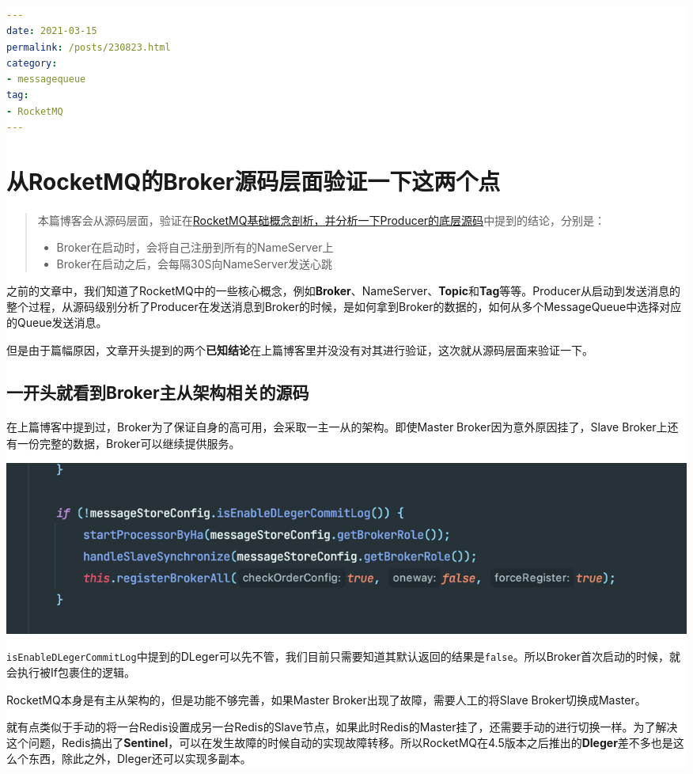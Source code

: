 ```yaml
---
date: 2021-03-15
permalink: /posts/230823.html
category:
- messagequeue
tag:
- RocketMQ
---
```


# 从RocketMQ的Broker源码层面验证一下这两个点

> 本篇博客会从源码层面，验证在[RocketMQ基础概念剖析，并分析一下Producer的底层源码](https://mp.weixin.qq.com/s/tTlLsHpdAiRnlnzrnCusAw)中提到的结论，分别是：
>
> - Broker在启动时，会将自己注册到所有的NameServer上
> - Broker在启动之后，会每隔30S向NameServer发送心跳



之前的文章中，我们知道了RocketMQ中的一些核心概念，例如**Broker**、NameServer、**Topic**和**Tag**等等。Producer从启动到发送消息的整个过程，从源码级别分析了Producer在发送消息到Broker的时候，是如何拿到Broker的数据的，如何从多个MessageQueue中选择对应的Queue发送消息。

但是由于篇幅原因，文章开头提到的两个**已知结论**在上篇博客里并没没有对其进行验证，这次就从源码层面来验证一下。



## 一开头就看到Broker主从架构相关的源码

在上篇博客中提到过，Broker为了保证自身的高可用，会采取一主一从的架构。即使Master Broker因为意外原因挂了，Slave Broker上还有一份完整的数据，Broker可以继续提供服务。

![](/images/messagequeue/230823/register-all-broker.jpeg)

`isEnableDLegerCommitLog`中提到的DLeger可以先不管，我们目前只需要知道其默认返回的结果是`false`。所以Broker首次启动的时候，就会执行被If包裹住的逻辑。

RocketMQ本身是有主从架构的，但是功能不够完善，如果Master Broker出现了故障，需要人工的将Slave Broker切换成Master。

就有点类似于手动的将一台Redis设置成另一台Redis的Slave节点，如果此时Redis的Master挂了，还需要手动的进行切换一样。为了解决这个问题，Redis搞出了**Sentinel**，可以在发生故障的时候自动的实现故障转移。所以RocketMQ在4.5版本之后推出的**Dleger**差不多也是这么个东西，除此之外，Dleger还可以实现多副本。


